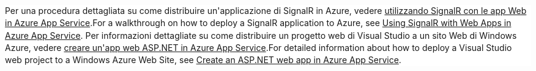 <span data-ttu-id="40515-364">Per una procedura dettagliata su come distribuire un'applicazione di SignalR in Azure, vedere [utilizzando SignalR con le app Web in Azure App Service](../deployment/using-signalr-with-azure-web-sites.md).</span><span class="sxs-lookup"><span data-stu-id="40515-364">For a walkthrough on how to deploy a SignalR application to Azure, see [Using SignalR with Web Apps in Azure App Service](../deployment/using-signalr-with-azure-web-sites.md).</span></span> <span data-ttu-id="40515-365">Per informazioni dettagliate su come distribuire un progetto web di Visual Studio a un sito Web di Windows Azure, vedere [creare un'app web ASP.NET in Azure App Service](https://azure.microsoft.com/documentation/articles/web-sites-dotnet-get-started/).</span><span class="sxs-lookup"><span data-stu-id="40515-365">For detailed information about how to deploy a Visual Studio web project to a Windows Azure Web Site, see [Create an ASP.NET web app in Azure App Service](https://azure.microsoft.com/documentation/articles/web-sites-dotnet-get-started/).</span></span>
